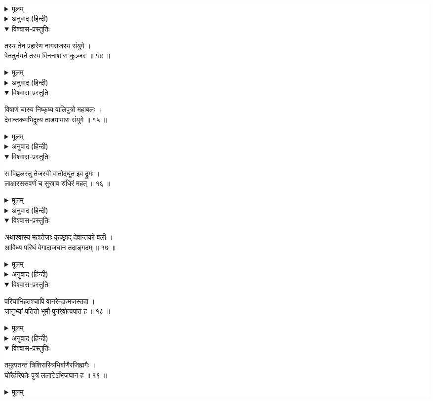 <details><summary>मूलम्</summary></details>

<details><summary>अनुवाद (हिन्दी)</summary></details>

<details open><summary>विश्वास-प्रस्तुतिः</summary>

तस्य तेन प्रहारेण नागराजस्य संयुगे ।  
पेततुर्नयने तस्य विननाश स कुञ्जरः ॥ १४ ॥
</details>

<details><summary>मूलम्</summary></details>

<details><summary>अनुवाद (हिन्दी)</summary></details>

<details open><summary>विश्वास-प्रस्तुतिः</summary>

विषाणं चास्य निष्कृष्य वालिपुत्रो महाबलः ।  
देवान्तकमभिद्रुत्य ताडयामास संयुगे ॥ १५ ॥
</details>

<details><summary>मूलम्</summary></details>

<details><summary>अनुवाद (हिन्दी)</summary></details>

<details open><summary>विश्वास-प्रस्तुतिः</summary>

स विह्वलस्तु तेजस्वी वातोद्‍धूत इव द्रुमः ।  
लाक्षारससवर्णं च सुस्राव रुधिरं महत् ॥ १६ ॥
</details>

<details><summary>मूलम्</summary></details>

<details><summary>अनुवाद (हिन्दी)</summary></details>

<details open><summary>विश्वास-प्रस्तुतिः</summary>

अथाश्वास्य महातेजाः कृच्छ्राद् देवान्तको बली ।  
आविध्य परिघं वेगादाजघान तदाङ्गदम् ॥ १७ ॥
</details>

<details><summary>मूलम्</summary></details>

<details><summary>अनुवाद (हिन्दी)</summary></details>

<details open><summary>विश्वास-प्रस्तुतिः</summary>

परिघाभिहतश्चापि वानरेन्द्रात्मजस्तदा ।  
जानुभ्यां पतितो भूमौ पुनरेवोत्पपात ह ॥ १८ ॥
</details>

<details><summary>मूलम्</summary></details>

<details><summary>अनुवाद (हिन्दी)</summary></details>

<details open><summary>विश्वास-प्रस्तुतिः</summary>

तमुत्पतन्तं त्रिशिरास्त्रिभिर्बाणैरजिह्मगैः ।  
घोरैर्हरिपतेः पुत्रं ललाटेऽभिजघान ह ॥ १९ ॥
</details>

<details><summary>मूलम्</summary></details>
